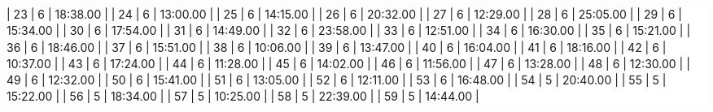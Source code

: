 | 23 | 6 | 18:38.00 |
| 24 | 6 | 13:00.00 |
| 25 | 6 | 14:15.00 |
| 26 | 6 | 20:32.00 |
| 27 | 6 | 12:29.00 |
| 28 | 6 | 25:05.00 |
| 29 | 6 | 15:34.00 |
| 30 | 6 | 17:54.00 |
| 31 | 6 | 14:49.00 |
| 32 | 6 | 23:58.00 |
| 33 | 6 | 12:51.00 |
| 34 | 6 | 16:30.00 |
| 35 | 6 | 15:21.00 |
| 36 | 6 | 18:46.00 |
| 37 | 6 | 15:51.00 |
| 38 | 6 | 10:06.00 |
| 39 | 6 | 13:47.00 |
| 40 | 6 | 16:04.00 |
| 41 | 6 | 18:16.00 |
| 42 | 6 | 10:37.00 |
| 43 | 6 | 17:24.00 |
| 44 | 6 | 11:28.00 |
| 45 | 6 | 14:02.00 |
| 46 | 6 | 11:56.00 |
| 47 | 6 | 13:28.00 |
| 48 | 6 | 12:30.00 |
| 49 | 6 | 12:32.00 |
| 50 | 6 | 15:41.00 |
| 51 | 6 | 13:05.00 |
| 52 | 6 | 12:11.00 |
| 53 | 6 | 16:48.00 |
| 54 | 5 | 20:40.00 |
| 55 | 5 | 15:22.00 |
| 56 | 5 | 18:34.00 |
| 57 | 5 | 10:25.00 |
| 58 | 5 | 22:39.00 |
| 59 | 5 | 14:44.00 |